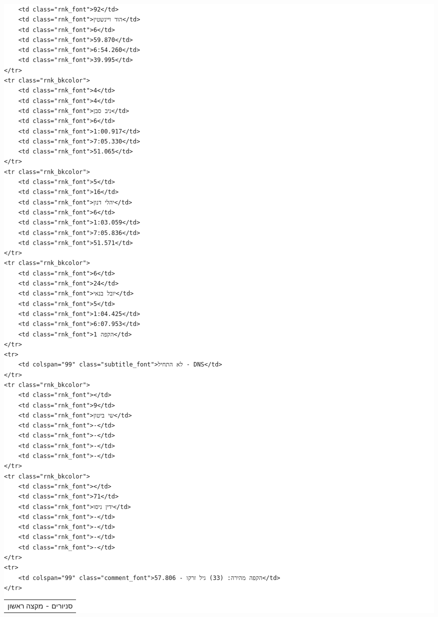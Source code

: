         <td class="rnk_font">92</td>
        <td class="rnk_font">הוד ויינשטין</td>
        <td class="rnk_font">6</td>
        <td class="rnk_font">59.870</td>
        <td class="rnk_font">6:54.260</td>
        <td class="rnk_font">39.995</td>
    </tr>
    <tr class="rnk_bkcolor">
        <td class="rnk_font">4</td>
        <td class="rnk_font">4</td>
        <td class="rnk_font">ניב סבן</td>
        <td class="rnk_font">6</td>
        <td class="rnk_font">1:00.917</td>
        <td class="rnk_font">7:05.330</td>
        <td class="rnk_font">51.065</td>
    </tr>
    <tr class="rnk_bkcolor">
        <td class="rnk_font">5</td>
        <td class="rnk_font">16</td>
        <td class="rnk_font">יהלי דנון</td>
        <td class="rnk_font">6</td>
        <td class="rnk_font">1:03.059</td>
        <td class="rnk_font">7:05.836</td>
        <td class="rnk_font">51.571</td>
    </tr>
    <tr class="rnk_bkcolor">
        <td class="rnk_font">6</td>
        <td class="rnk_font">24</td>
        <td class="rnk_font">יובל בנאי</td>
        <td class="rnk_font">5</td>
        <td class="rnk_font">1:04.425</td>
        <td class="rnk_font">6:07.953</td>
        <td class="rnk_font">1 הקפה</td>
    </tr>
    <tr>
        <td colspan="99" class="subtitle_font">לא התחיל - DNS</td>
    </tr>
    <tr class="rnk_bkcolor">
        <td class="rnk_font"></td>
        <td class="rnk_font">9</td>
        <td class="rnk_font">שי ביטון</td>
        <td class="rnk_font">-</td>
        <td class="rnk_font">-</td>
        <td class="rnk_font">-</td>
        <td class="rnk_font">-</td>
    </tr>
    <tr class="rnk_bkcolor">
        <td class="rnk_font"></td>
        <td class="rnk_font">71</td>
        <td class="rnk_font">ידין ניסו</td>
        <td class="rnk_font">-</td>
        <td class="rnk_font">-</td>
        <td class="rnk_font">-</td>
        <td class="rnk_font">-</td>
    </tr>
    <tr>
        <td colspan="99" class="comment_font">הקפה מהירה: (33) גיל זרקו - 57.806</td>
    </tr>
</table>
<table class="line_color">
    <tr>
        <td colspan="99" class="title_font">סניורים - מקצה ראשון</td>
    </tr>
    <tr class="rnkh_bkcolor">